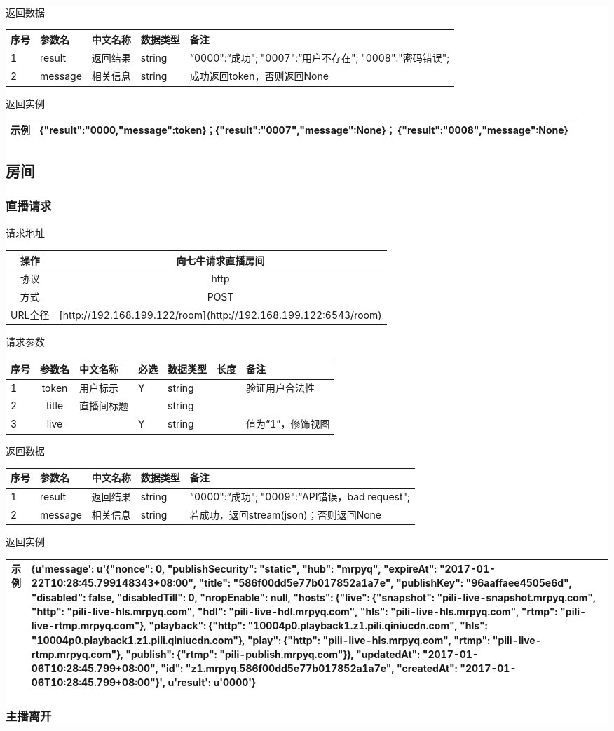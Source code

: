返回数据

| 序号 | 参数名 | 中文名称 | 数据类型 | 备注 |
| :--- | :--- | :--- | :--- | :--- |
| 1 | result | 返回结果 | string | “0000":“成功";                 "0007":“用户不存在";   "0008":"密码错误"; |
| 2 | message | 相关信息 | string | 成功返回token，否则返回None |

返回实例

| 示例 | {"result":"0000,"message":token}；{"result":"0007","message":None}； {"result":"0008","message":None} |
| :---: | :--- |


## 

## 房间

### 直播请求

请求地址

| 操作 | 向七牛请求直播房间 |
| :---: | :---: |
| 协议 | http |
| 方式 | POST |
| URL全径 | [http://192.168.199.122/room](http://192.168.199.122:6543/room) |

请求参数

| 序号 | 参数名 | 中文名称 | 必选 | 数据类型 | 长度 | 备注 |
| :--- | :---: | :--- | :--- | :--- | :--- | :--- |
| 1 | token | 用户标示 | Y | string |  | 验证用户合法性 |
| 2 | title | 直播间标题 |  | string |  |  |
| 3 | live |  | Y | string |  | 值为“1”，修饰视图 |

返回数据

| 序号 | 参数名 | 中文名称 | 数据类型 | 备注 |
| :--- | :--- | :--- | :--- | :--- |
| 1 | result | 返回结果 | string | “0000":“成功";                 "0009":“API错误，bad request"; |
| 2 | message | 相关信息 | string | 若成功，返回stream\(json\)；否则返回None |

返回实例

| 示例 | {u'message': u'{"nonce": 0, "publishSecurity": "static", "hub": "mrpyq", "expireAt": "2017-01-22T10:28:45.799148343+08:00", "title": "586f00dd5e77b017852a1a7e", "publishKey": "96aaffaee4505e6d", "disabled": false, "disabledTill": 0, "nropEnable": null, "hosts": {"live": {"snapshot": "pili-live-snapshot.mrpyq.com", "http": "pili-live-hls.mrpyq.com", "hdl": "pili-live-hdl.mrpyq.com", "hls": "pili-live-hls.mrpyq.com", "rtmp": "pili-live-rtmp.mrpyq.com"}, "playback": {"http": "10004p0.playback1.z1.pili.qiniucdn.com", "hls": "10004p0.playback1.z1.pili.qiniucdn.com"}, "play": {"http": "pili-live-hls.mrpyq.com", "rtmp": "pili-live-rtmp.mrpyq.com"}, "publish": {"rtmp": "pili-publish.mrpyq.com"}}, "updatedAt": "2017-01-06T10:28:45.799+08:00", "id": "z1.mrpyq.586f00dd5e77b017852a1a7e", "createdAt": "2017-01-06T10:28:45.799+08:00"}', u'result': u'0000'} |
| :---: | :--- |


### 主播离开
